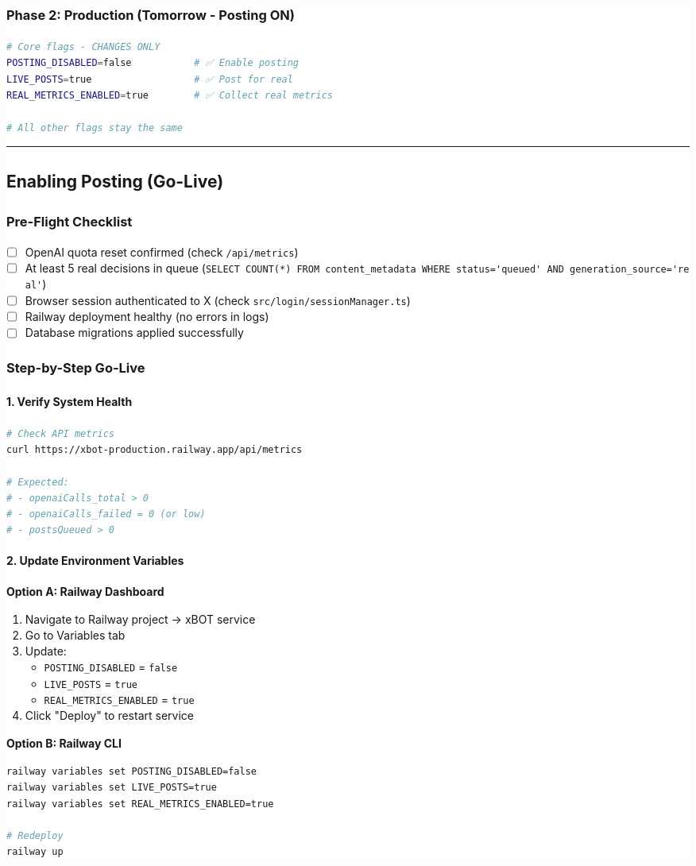 ### Phase 2: Production (Tomorrow - Posting ON)
```bash
# Core flags - CHANGES ONLY
POSTING_DISABLED=false           # ✅ Enable posting
LIVE_POSTS=true                  # ✅ Post for real
REAL_METRICS_ENABLED=true        # ✅ Collect real metrics

# All other flags stay the same
```

---

## Enabling Posting (Go-Live)

### Pre-Flight Checklist
- [ ] OpenAI quota reset confirmed (check `/api/metrics`)
- [ ] At least 5 real decisions in queue (`SELECT COUNT(*) FROM content_metadata WHERE status='queued' AND generation_source='real'`)
- [ ] Browser session authenticated to X (check `src/login/sessionManager.ts`)
- [ ] Railway deployment healthy (no errors in logs)
- [ ] Database migrations applied successfully

### Step-by-Step Go-Live

#### 1. Verify System Health
```bash
# Check API metrics
curl https://xbot-production.railway.app/api/metrics

# Expected:
# - openaiCalls_total > 0
# - openaiCalls_failed = 0 (or low)
# - postsQueued > 0
```

#### 2. Update Environment Variables

**Option A: Railway Dashboard**
1. Navigate to Railway project → xBOT service
2. Go to Variables tab
3. Update:
   - `POSTING_DISABLED` = `false`
   - `LIVE_POSTS` = `true`
   - `REAL_METRICS_ENABLED` = `true`
4. Click "Deploy" to restart service

**Option B: Railway CLI**
```bash
railway variables set POSTING_DISABLED=false
railway variables set LIVE_POSTS=true
railway variables set REAL_METRICS_ENABLED=true

# Redeploy
railway up
```
